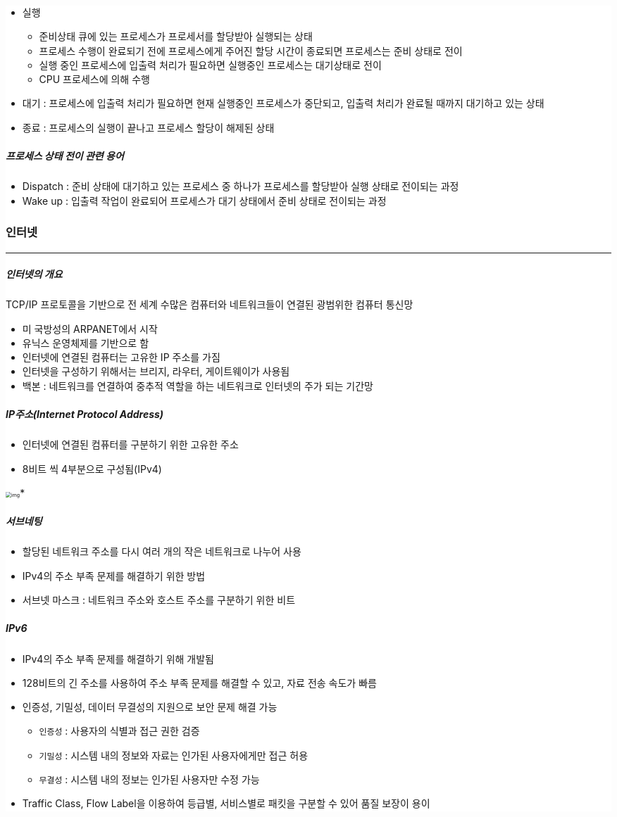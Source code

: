 - 실행

  - 준비상태 큐에 있는 프로세스가 프로세서를 할당받아 실행되는 상태
  - 프로세스 수행이 완료되기 전에 프로세스에게 주어진 할당 시간이 종료되면 프로세스는 준비 상태로 전이
  - 실행 중인 프로세스에 입출력 처리가 필요하면 실행중인 프로세스는 대기상태로 전이
  - CPU 프로세스에 의해 수행

- 대기 : 프로세스에 입출력 처리가 필요하면 현재 실행중인 프로세스가 중단되고, 입출력 처리가 완료될 때까지 대기하고 있는 상태
- 종료 : 프로세스의 실행이 끝나고 프로세스 할당이 해제된 상태

##### 프로세스 상태 전이 관련 용어

- Dispatch : 준비 상태에 대기하고 있는 프로세스 중 하나가 프로세스를 할당받아 실행 상태로 전이되는 과정
- Wake up : 입출력 작업이 완료되어 프로세스가 대기 상태에서 준비 상태로 전이되는 과정

### 인터넷

---

##### 인터넷의 개요

TCP/IP 프로토콜을 기반으로 전 세계 수많은 컴퓨터와 네트워크들이 연결된 광범위한 컴퓨터 통신망

- 미 국방성의 ARPANET에서 시작
- 유닉스 운영체제를 기반으로 함
- 인터넷에 연결된 컴퓨터는 고유한 IP 주소를 가짐
- 인터넷을 구성하기 위해서는 브리지, 라우터, 게이트웨이가 사용됨
- 백본 : 네트워크를 연결하여 중추적 역할을 하는 네트워크로 인터넷의 주가 되는 기간망

##### IP주소(Internet Protocol Address)

- 인터넷에 연결된 컴퓨터를 구분하기 위한 고유한 주소

- 8비트 씩 4부분으로 구성됨(IPv4)

<img src="https://k.kakaocdn.net/dn/QBwDO/btqC1Iuhb1K/PY4vWUEBcOKTiKxzgj6Xg1/img.png" alt="img" style="zoom:50%;" />\*

##### 서브네팅

- 할당된 네트워크 주소를 다시 여러 개의 작은 네트워크로 나누어 사용

- IPv4의 주소 부족 문제를 해결하기 위한 방법

- 서브넷 마스크 : 네트워크 주소와 호스트 주소를 구분하기 위한 비트

##### IPv6

- IPv4의 주소 부족 문제를 해결하기 위해 개발됨
- 128비트의 긴 주소를 사용하여 주소 부족 문제를 해결할 수 있고, 자료 전송 속도가 빠름
- 인증성, 기밀성, 데이터 무결성의 지원으로 보안 문제 해결 가능

  - `인증성` : 사용자의 식별과 접근 권한 검증

  - `기밀성` : 시스템 내의 정보와 자료는 인가된 사용자에게만 접근 허용

  - `무결성` : 시스템 내의 정보는 인가된 사용자만 수정 가능

- Traffic Class, Flow Label을 이용하여 등급별, 서비스별로 패킷을 구분할 수 있어 품질 보장이 용이
